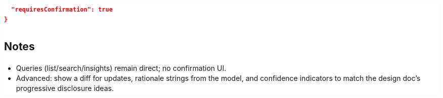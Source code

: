 ```json
  "requiresConfirmation": true
}
```

## Notes
- Queries (list/search/insights) remain direct; no confirmation UI.
- Advanced: show a diff for updates, rationale strings from the model, and confidence indicators to match the design doc’s progressive disclosure ideas.
